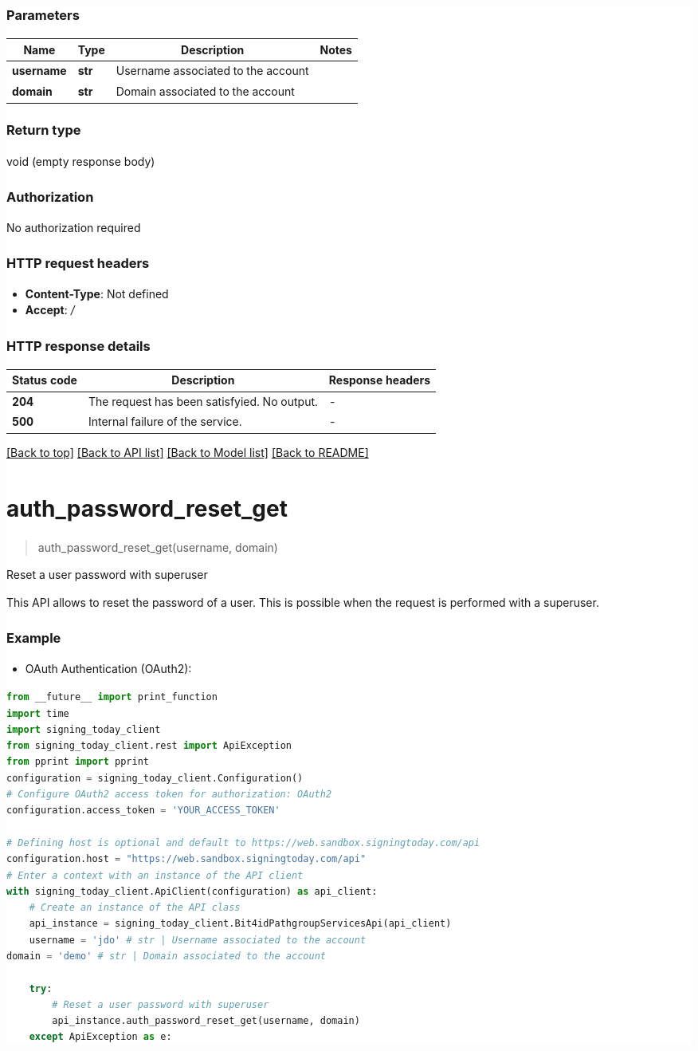 ### Parameters

Name | Type | Description  | Notes
------------- | ------------- | ------------- | -------------
 **username** | **str**| Username associated to the account | 
 **domain** | **str**| Domain associated to the account | 

### Return type

void (empty response body)

### Authorization

No authorization required

### HTTP request headers

 - **Content-Type**: Not defined
 - **Accept**: */*

### HTTP response details
| Status code | Description | Response headers |
|-------------|-------------|------------------|
**204** | The request has been satisfyied. No output. |  -  |
**500** | Internal failure of the service. |  -  |

[[Back to top]](#) [[Back to API list]](../README.md#documentation-for-api-endpoints) [[Back to Model list]](../README.md#documentation-for-models) [[Back to README]](../README.md)

# **auth_password_reset_get**
> auth_password_reset_get(username, domain)

Reset a user password with superuser

This API allows to reset the password of a user. This is possible when the request is performed with a superuser.

### Example

* OAuth Authentication (OAuth2):
```python
from __future__ import print_function
import time
import signing_today_client
from signing_today_client.rest import ApiException
from pprint import pprint
configuration = signing_today_client.Configuration()
# Configure OAuth2 access token for authorization: OAuth2
configuration.access_token = 'YOUR_ACCESS_TOKEN'

# Defining host is optional and default to https://web.sandbox.signingtoday.com/api
configuration.host = "https://web.sandbox.signingtoday.com/api"
# Enter a context with an instance of the API client
with signing_today_client.ApiClient(configuration) as api_client:
    # Create an instance of the API class
    api_instance = signing_today_client.Bit4idPathgroupServicesApi(api_client)
    username = 'jdo' # str | Username associated to the account
domain = 'demo' # str | Domain associated to the account

    try:
        # Reset a user password with superuser
        api_instance.auth_password_reset_get(username, domain)
    except ApiException as e:
```